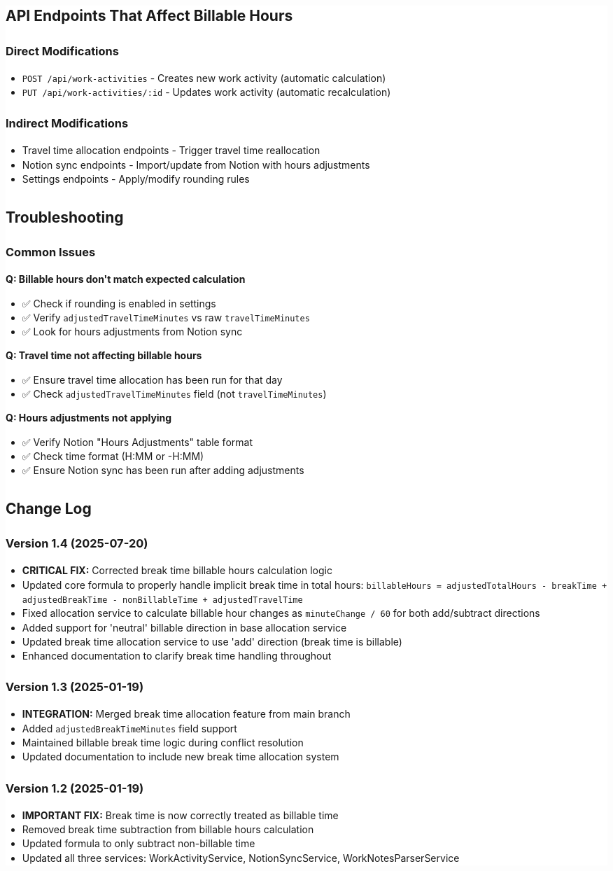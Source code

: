 ## API Endpoints That Affect Billable Hours

### Direct Modifications
- `POST /api/work-activities` - Creates new work activity (automatic calculation)
- `PUT /api/work-activities/:id` - Updates work activity (automatic recalculation)

### Indirect Modifications
- Travel time allocation endpoints - Trigger travel time reallocation
- Notion sync endpoints - Import/update from Notion with hours adjustments
- Settings endpoints - Apply/modify rounding rules

## Troubleshooting

### Common Issues

**Q: Billable hours don't match expected calculation**
- ✅ Check if rounding is enabled in settings
- ✅ Verify `adjustedTravelTimeMinutes` vs raw `travelTimeMinutes`
- ✅ Look for hours adjustments from Notion sync

**Q: Travel time not affecting billable hours**
- ✅ Ensure travel time allocation has been run for that day
- ✅ Check `adjustedTravelTimeMinutes` field (not `travelTimeMinutes`)

**Q: Hours adjustments not applying**
- ✅ Verify Notion "Hours Adjustments" table format
- ✅ Check time format (H:MM or -H:MM)
- ✅ Ensure Notion sync has been run after adding adjustments

## Change Log

### Version 1.4 (2025-07-20)
- **CRITICAL FIX:** Corrected break time billable hours calculation logic
- Updated core formula to properly handle implicit break time in total hours:
  `billableHours = adjustedTotalHours - breakTime + adjustedBreakTime - nonBillableTime + adjustedTravelTime`
- Fixed allocation service to calculate billable hour changes as `minuteChange / 60` for both add/subtract directions
- Added support for 'neutral' billable direction in base allocation service
- Updated break time allocation service to use 'add' direction (break time is billable)
- Enhanced documentation to clarify break time handling throughout

### Version 1.3 (2025-01-19)
- **INTEGRATION:** Merged break time allocation feature from main branch
- Added `adjustedBreakTimeMinutes` field support 
- Maintained billable break time logic during conflict resolution
- Updated documentation to include new break time allocation system

### Version 1.2 (2025-01-19)
- **IMPORTANT FIX:** Break time is now correctly treated as billable time
- Removed break time subtraction from billable hours calculation
- Updated formula to only subtract non-billable time
- Updated all three services: WorkActivityService, NotionSyncService, WorkNotesParserService
